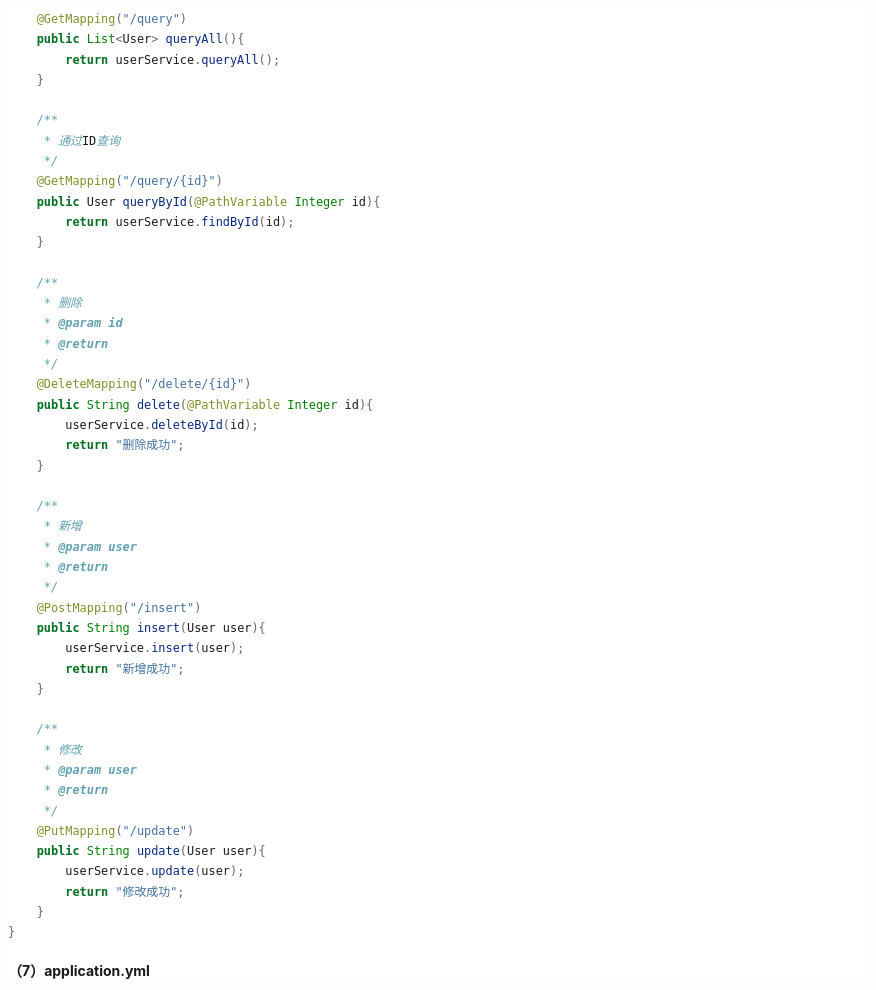 ```java
    @GetMapping("/query")
    public List<User> queryAll(){
        return userService.queryAll();
    }

    /**
     * 通过ID查询
     */
    @GetMapping("/query/{id}")
    public User queryById(@PathVariable Integer id){
        return userService.findById(id);
    }

    /**
     * 删除
     * @param id
     * @return
     */
    @DeleteMapping("/delete/{id}")
    public String delete(@PathVariable Integer id){
        userService.deleteById(id);
        return "删除成功";
    }

    /**
     * 新增
     * @param user
     * @return
     */
    @PostMapping("/insert")
    public String insert(User user){
        userService.insert(user);
        return "新增成功";
    }

    /**
     * 修改
     * @param user
     * @return
     */
    @PutMapping("/update")
    public String update(User user){
        userService.update(user);
        return "修改成功";
    }
}

```



#### （7）application.yml
